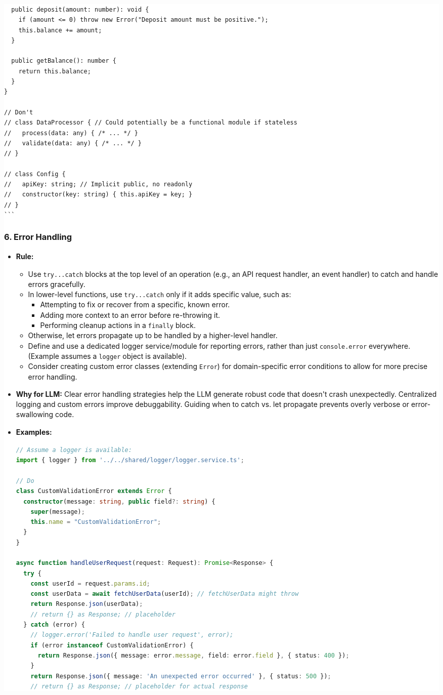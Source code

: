       public deposit(amount: number): void {
        if (amount <= 0) throw new Error("Deposit amount must be positive.");
        this.balance += amount;
      }

      public getBalance(): number {
        return this.balance;
      }
    }

    // Don't
    // class DataProcessor { // Could potentially be a functional module if stateless
    //   process(data: any) { /* ... */ }
    //   validate(data: any) { /* ... */ }
    // }

    // class Config {
    //   apiKey: string; // Implicit public, no readonly
    //   constructor(key: string) { this.apiKey = key; }
    // }
    ```

### 6. Error Handling

* **Rule:**
    * Use `try...catch` blocks at the top level of an operation (e.g., an API request handler, an event handler) to catch and handle errors gracefully.
    * In lower-level functions, use `try...catch` only if it adds specific value, such as:
        * Attempting to fix or recover from a specific, known error.
        * Adding more context to an error before re-throwing it.
        * Performing cleanup actions in a `finally` block.
    * Otherwise, let errors propagate up to be handled by a higher-level handler.
    * Define and use a dedicated logger service/module for reporting errors, rather than just `console.error` everywhere. (Example assumes a `logger` object is available).
    * Consider creating custom error classes (extending `Error`) for domain-specific error conditions to allow for more precise error handling.
* **Why for LLM:** Clear error handling strategies help the LLM generate robust code that doesn't crash unexpectedly. Centralized logging and custom errors improve debuggability. Guiding when to catch vs. let propagate prevents overly verbose or error-swallowing code.
* **Examples:**

    ```typescript
    // Assume a logger is available:
    import { logger } from '../../shared/logger/logger.service.ts';

    // Do
    class CustomValidationError extends Error {
      constructor(message: string, public field?: string) {
        super(message);
        this.name = "CustomValidationError";
      }
    }

    async function handleUserRequest(request: Request): Promise<Response> {
      try {
        const userId = request.params.id;
        const userData = await fetchUserData(userId); // fetchUserData might throw
        return Response.json(userData);
        // return {} as Response; // placeholder
      } catch (error) {
        // logger.error('Failed to handle user request', error);
        if (error instanceof CustomValidationError) {
          return Response.json({ message: error.message, field: error.field }, { status: 400 });
        }
        return Response.json({ message: 'An unexpected error occurred' }, { status: 500 });
        // return {} as Response; // placeholder for actual response